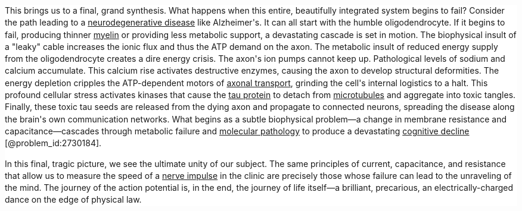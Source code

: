 This brings us to a final, grand synthesis. What happens when this entire, beautifully integrated system begins to fail? Consider the path leading to a [neurodegenerative disease](@article_id:169208) like Alzheimer's. It can all start with the humble oligodendrocyte. If it begins to fail, producing thinner [myelin](@article_id:152735) or providing less metabolic support, a devastating cascade is set in motion. The biophysical insult of a "leaky" cable increases the ionic flux and thus the ATP demand on the axon. The metabolic insult of reduced energy supply from the oligodendrocyte creates a dire energy crisis. The axon's ion pumps cannot keep up. Pathological levels of sodium and calcium accumulate. This calcium rise activates destructive enzymes, causing the axon to develop structural deformities. The energy depletion cripples the ATP-dependent motors of [axonal transport](@article_id:153656), grinding the cell's internal logistics to a halt. This profound cellular stress activates kinases that cause the [tau protein](@article_id:163468) to detach from [microtubules](@article_id:139377) and aggregate into toxic tangles. Finally, these toxic tau seeds are released from the dying axon and propagate to connected neurons, spreading the disease along the brain's own communication networks. What begins as a subtle biophysical problem—a change in membrane resistance and capacitance—cascades through metabolic failure and [molecular pathology](@article_id:166233) to produce a devastating [cognitive decline](@article_id:190627) [@problem_id:2730184].

In this final, tragic picture, we see the ultimate unity of our subject. The same principles of current, capacitance, and resistance that allow us to measure the speed of a [nerve impulse](@article_id:163446) in the clinic are precisely those whose failure can lead to the unraveling of the mind. The journey of the action potential is, in the end, the journey of life itself—a brilliant, precarious, an electrically-charged dance on the edge of physical law.